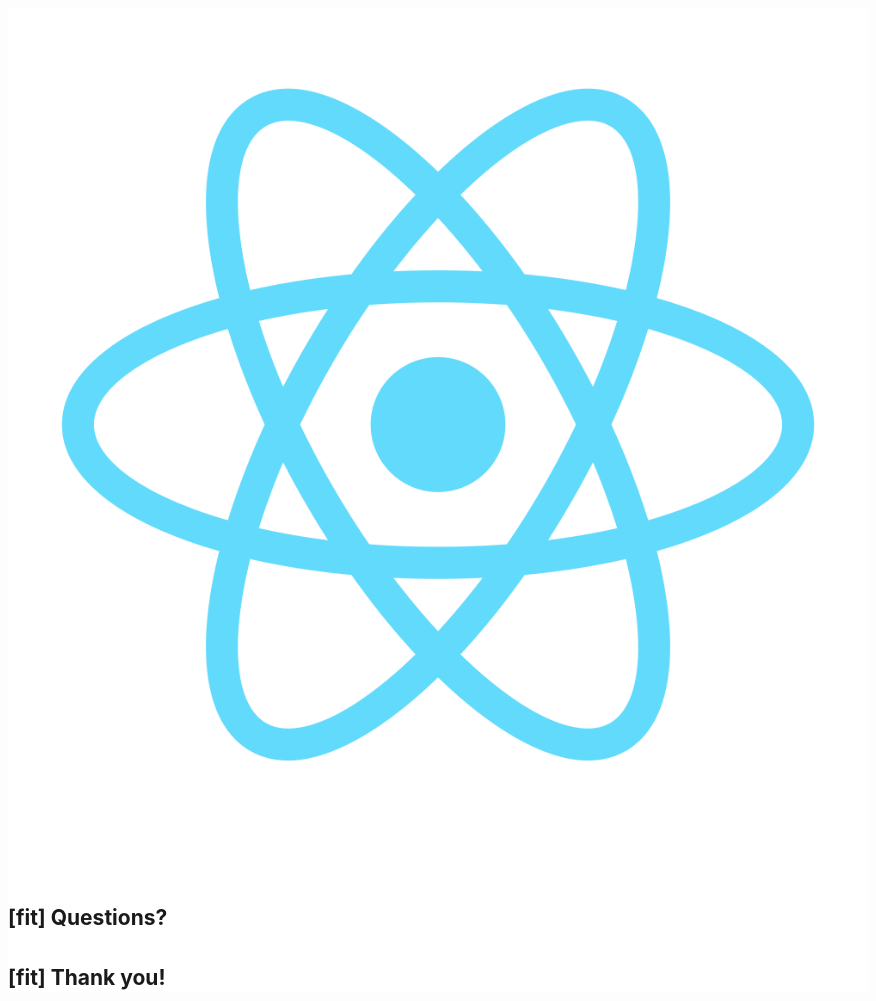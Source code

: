 ![fit](./react-logo-1000-transparent.png)

## [fit] Questions?
## [fit] **Thank you!**


[^1]: [https://developer.android.com/about/dashboards/index.html](https://developer.android.com/about/dashboards/index.html)
[^2]: [https://david-smith.org/iosversionstats/](https://david-smith.org/iosversionstats/)
[^3]: [https://developer.apple.com/support/app-store/](https://developer.apple.com/support/app-store/)
[^4]: [http://facebook.github.io/react-native/docs/getting-started.html](http://facebook.github.io/react-native/docs/getting-started.html)
[^5]: [http://facebook.github.io/react-native/docs/linux-windows-support.html](http://facebook.github.io/react-native/docs/linux-windows-support.html)
[^6]: [http://facebook.github.io/react-native/docs/android-setup.html](http://facebook.github.io/react-native/docs/android-setup.html)